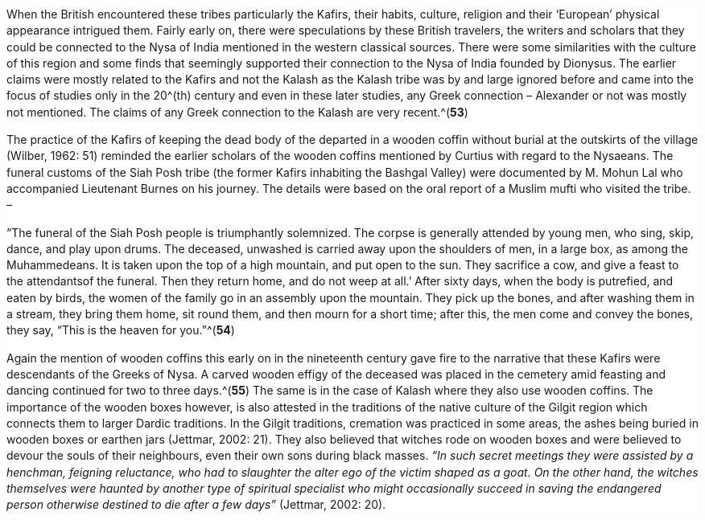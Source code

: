 When the British encountered these tribes particularly the Kafirs, their
habits, culture, religion and their ‘European’ physical appearance
intrigued them. Fairly early on, there were speculations by these
British travelers, the writers and scholars that they could be connected
to the Nysa of India mentioned in the western classical sources. There
were some similarities with the culture of this region and some finds
that seemingly supported their connection to the Nysa of India founded
by Dionysus. The earlier claims were mostly related to the Kafirs and
not the Kalash as the Kalash tribe was by and large ignored before and
came into the focus of studies only in the 20^(th) century and even in
these later studies, any Greek connection – Alexander or not was mostly
not mentioned. The claims of any Greek connection to the Kalash are very
recent.^(**53**)

The practice of the Kafirs of keeping the dead body of the departed in a
wooden coffin without burial at the outskirts of the village (Wilber,
1962: 51) reminded the earlier scholars of the wooden coffins mentioned
by Curtius with regard to the Nysaeans. The funeral customs of the
Siah Posh tribe (the former Kafirs inhabiting the Bashgal Valley) were
documented by M. Mohun Lal who accompanied Lieutenant Burnes on his
journey. The details were based on the oral report of a Muslim
mufti who visited the tribe. –

“The funeral of the Siah Posh people is triumphantly solemnized. The
corpse is generally attended by young men, who sing, skip, dance, and
play upon drums. The deceased, unwashed is carried away upon the
shoulders of men, in a large box, as among the Muhammedeans. It is taken
upon the top of a high mountain, and put open to the sun. They sacrifice
a cow, and give a feast to the attendantsof the funeral. Then they
return home, and do not weep at all.’ After sixty days, when the body is
putrefied, and eaten by birds, the women of the family go in an assembly
upon the mountain. They pick up the bones, and after washing them in a
stream, they bring them home, sit round them, and then mourn for a short
time; after this, the men come and convey the bones, they say, “This is
the heaven for you.”^(**54**)

Again the mention of wooden coffins this early on in the nineteenth
century gave fire to the narrative that these Kafirs were descendants of
the Greeks of Nysa. A carved wooden effigy of the deceased was placed in
the cemetery amid feasting and dancing continued for two to three
days.^(**55**) The same is in the case of Kalash where they also use
wooden coffins. The importance of the wooden boxes however, is also
attested in the traditions of the native culture of the Gilgit region
which connects them to larger Dardic traditions. In the Gilgit
traditions, cremation was practiced in some areas, the ashes being
buried in wooden boxes or earthen jars (Jettmar, 2002: 21). They also
believed that witches rode on wooden boxes and were believed to devour
the souls of their neighbours, even their own sons during black masses.
*“In such secret meetings they were assisted by a henchman, feigning
reluctance, who had to slaughter the alter ego of the victim shaped as a
goat. On the other hand, the witches themselves were haunted by another
type of spiritual specialist who might occasionally succeed in saving
the endangered person otherwise destined to die after a few days”*
(Jettmar, 2002: 20).
